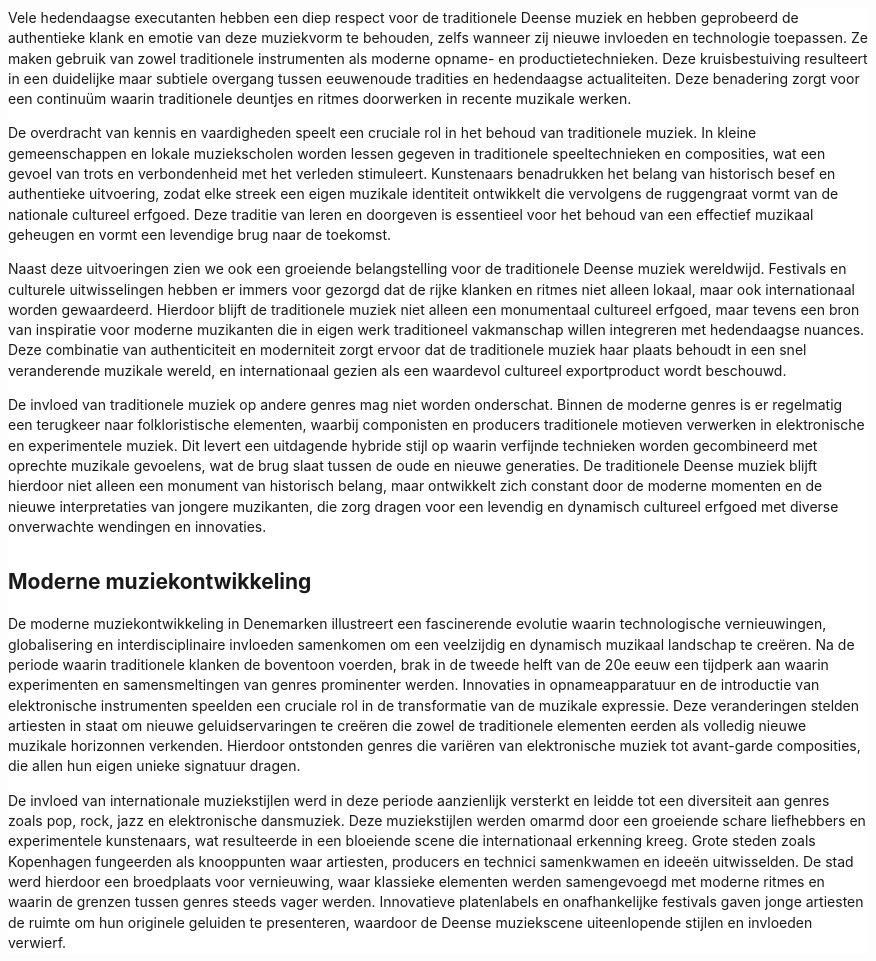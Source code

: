 Vele hedendaagse executanten hebben een diep respect voor de traditionele Deense muziek en hebben geprobeerd de authentieke klank en emotie van deze muziekvorm te behouden, zelfs wanneer zij nieuwe invloeden en technologie toepassen. Ze maken gebruik van zowel traditionele instrumenten als moderne opname- en productietechnieken. Deze kruisbestuiving resulteert in een duidelijke maar subtiele overgang tussen eeuwenoude tradities en hedendaagse actualiteiten. Deze benadering zorgt voor een continuüm waarin traditionele deuntjes en ritmes doorwerken in recente muzikale werken.  

De overdracht van kennis en vaardigheden speelt een cruciale rol in het behoud van traditionele muziek. In kleine gemeenschappen en lokale muziekscholen worden lessen gegeven in traditionele speeltechnieken en composities, wat een gevoel van trots en verbondenheid met het verleden stimuleert. Kunstenaars benadrukken het belang van historisch besef en authentieke uitvoering, zodat elke streek een eigen muzikale identiteit ontwikkelt die vervolgens de ruggengraat vormt van de nationale cultureel erfgoed. Deze traditie van leren en doorgeven is essentieel voor het behoud van een effectief muzikaal geheugen en vormt een levendige brug naar de toekomst.  

Naast deze uitvoeringen zien we ook een groeiende belangstelling voor de traditionele Deense muziek wereldwijd. Festivals en culturele uitwisselingen hebben er immers voor gezorgd dat de rijke klanken en ritmes niet alleen lokaal, maar ook internationaal worden gewaardeerd. Hierdoor blijft de traditionele muziek niet alleen een monumentaal cultureel erfgoed, maar tevens een bron van inspiratie voor moderne muzikanten die in eigen werk traditioneel vakmanschap willen integreren met hedendaagse nuances. Deze combinatie van authenticiteit en moderniteit zorgt ervoor dat de traditionele muziek haar plaats behoudt in een snel veranderende muzikale wereld, en internationaal gezien als een waardevol cultureel exportproduct wordt beschouwd.  

De invloed van traditionele muziek op andere genres mag niet worden onderschat. Binnen de moderne genres is er regelmatig een terugkeer naar folkloristische elementen, waarbij componisten en producers traditionele motieven verwerken in elektronische en experimentele muziek. Dit levert een uitdagende hybride stijl op waarin verfijnde technieken worden gecombineerd met oprechte muzikale gevoelens, wat de brug slaat tussen de oude en nieuwe generaties. De traditionele Deense muziek blijft hierdoor niet alleen een monument van historisch belang, maar ontwikkelt zich constant door de moderne momenten en de nieuwe interpretaties van jongere muzikanten, die zorg dragen voor een levendig en dynamisch cultureel erfgoed met diverse onverwachte wendingen en innovaties.


## Moderne muziekontwikkeling

De moderne muziekontwikkeling in Denemarken illustreert een fascinerende evolutie waarin technologische vernieuwingen, globalisering en interdisciplinaire invloeden samenkomen om een veelzijdig en dynamisch muzikaal landschap te creëren. Na de periode waarin traditionele klanken de boventoon voerden, brak in de tweede helft van de 20e eeuw een tijdperk aan waarin experimenten en samensmeltingen van genres prominenter werden. Innovaties in opnameapparatuur en de introductie van elektronische instrumenten speelden een cruciale rol in de transformatie van de muzikale expressie. Deze veranderingen stelden artiesten in staat om nieuwe geluidservaringen te creëren die zowel de traditionele elementen eerden als volledig nieuwe muzikale horizonnen verkenden. Hierdoor ontstonden genres die variëren van elektronische muziek tot avant-garde composities, die allen hun eigen unieke signatuur dragen.  

De invloed van internationale muziekstijlen werd in deze periode aanzienlijk versterkt en leidde tot een diversiteit aan genres zoals pop, rock, jazz en elektronische dansmuziek. Deze muziekstijlen werden omarmd door een groeiende schare liefhebbers en experimentele kunstenaars, wat resulteerde in een bloeiende scene die internationaal erkenning kreeg. Grote steden zoals Kopenhagen fungeerden als knooppunten waar artiesten, producers en technici samenkwamen en ideeën uitwisselden. De stad werd hierdoor een broedplaats voor vernieuwing, waar klassieke elementen werden samengevoegd met moderne ritmes en waarin de grenzen tussen genres steeds vager werden. Innovatieve platenlabels en onafhankelijke festivals gaven jonge artiesten de ruimte om hun originele geluiden te presenteren, waardoor de Deense muziekscene uiteenlopende stijlen en invloeden verwierf.  
